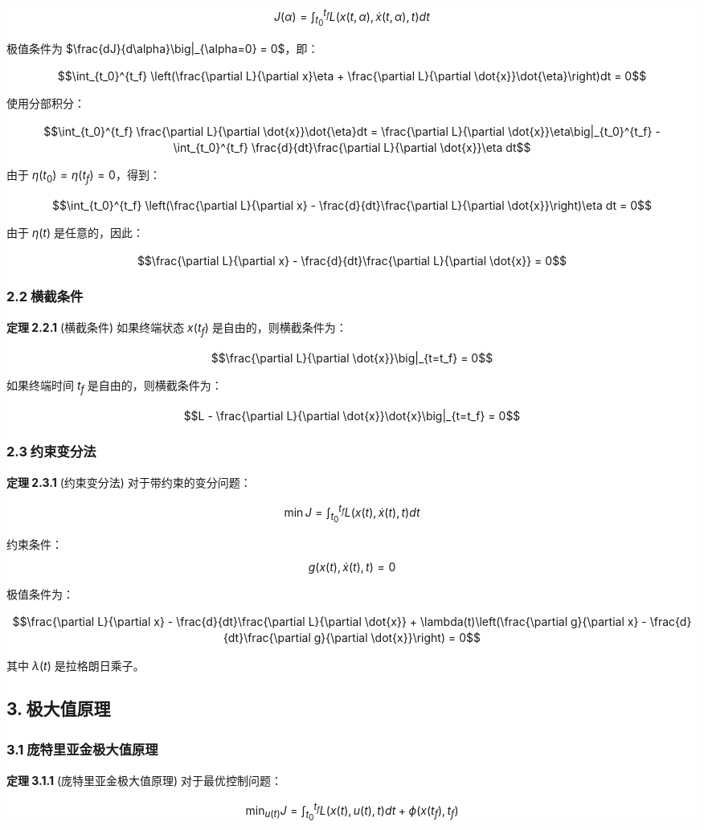 $$J(\alpha) = \int_{t_0}^{t_f} L(x(t, \alpha), \dot{x}(t, \alpha), t)dt$$

极值条件为 $\frac{dJ}{d\alpha}\big|_{\alpha=0} = 0$，即：

$$\int_{t_0}^{t_f} \left(\frac{\partial L}{\partial x}\eta + \frac{\partial L}{\partial \dot{x}}\dot{\eta}\right)dt = 0$$

使用分部积分：

$$\int_{t_0}^{t_f} \frac{\partial L}{\partial \dot{x}}\dot{\eta}dt = \frac{\partial L}{\partial \dot{x}}\eta\big|_{t_0}^{t_f} - \int_{t_0}^{t_f} \frac{d}{dt}\frac{\partial L}{\partial \dot{x}}\eta dt$$

由于 $\eta(t_0) = \eta(t_f) = 0$，得到：

$$\int_{t_0}^{t_f} \left(\frac{\partial L}{\partial x} - \frac{d}{dt}\frac{\partial L}{\partial \dot{x}}\right)\eta dt = 0$$

由于 $\eta(t)$ 是任意的，因此：

$$\frac{\partial L}{\partial x} - \frac{d}{dt}\frac{\partial L}{\partial \dot{x}} = 0$$

### 2.2 横截条件

**定理 2.2.1** (横截条件)
如果终端状态 $x(t_f)$ 是自由的，则横截条件为：

$$\frac{\partial L}{\partial \dot{x}}\big|_{t=t_f} = 0$$

如果终端时间 $t_f$ 是自由的，则横截条件为：

$$L - \frac{\partial L}{\partial \dot{x}}\dot{x}\big|_{t=t_f} = 0$$

### 2.3 约束变分法

**定理 2.3.1** (约束变分法)
对于带约束的变分问题：

$$\min J = \int_{t_0}^{t_f} L(x(t), \dot{x}(t), t)dt$$

约束条件：
$$g(x(t), \dot{x}(t), t) = 0$$

极值条件为：

$$\frac{\partial L}{\partial x} - \frac{d}{dt}\frac{\partial L}{\partial \dot{x}} + \lambda(t)\left(\frac{\partial g}{\partial x} - \frac{d}{dt}\frac{\partial g}{\partial \dot{x}}\right) = 0$$

其中 $\lambda(t)$ 是拉格朗日乘子。

## 3. 极大值原理

### 3.1 庞特里亚金极大值原理

**定理 3.1.1** (庞特里亚金极大值原理)
对于最优控制问题：

$$\min_{u(t)} J = \int_{t_0}^{t_f} L(x(t), u(t), t)dt + \phi(x(t_f), t_f)$$
